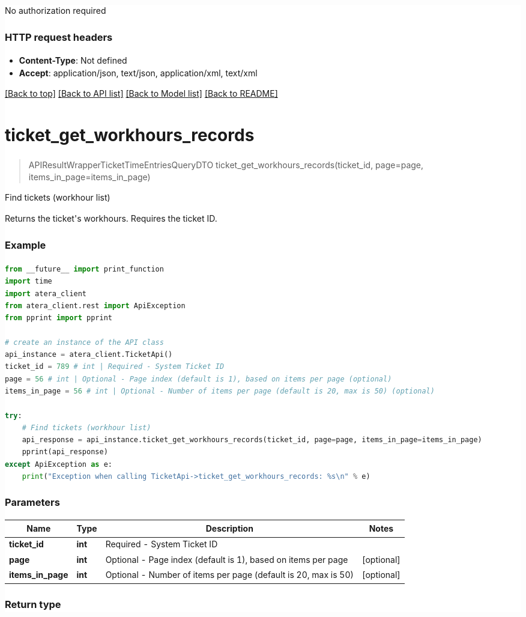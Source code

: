No authorization required

### HTTP request headers

 - **Content-Type**: Not defined
 - **Accept**: application/json, text/json, application/xml, text/xml

[[Back to top]](#) [[Back to API list]](../README.md#documentation-for-api-endpoints) [[Back to Model list]](../README.md#documentation-for-models) [[Back to README]](../README.md)

# **ticket_get_workhours_records**
> APIResultWrapperTicketTimeEntriesQueryDTO ticket_get_workhours_records(ticket_id, page=page, items_in_page=items_in_page)

Find tickets (workhour list)

Returns the ticket's workhours. Requires the ticket ID.

### Example
```python
from __future__ import print_function
import time
import atera_client
from atera_client.rest import ApiException
from pprint import pprint

# create an instance of the API class
api_instance = atera_client.TicketApi()
ticket_id = 789 # int | Required - System Ticket ID
page = 56 # int | Optional - Page index (default is 1), based on items per page (optional)
items_in_page = 56 # int | Optional - Number of items per page (default is 20, max is 50) (optional)

try:
    # Find tickets (workhour list)
    api_response = api_instance.ticket_get_workhours_records(ticket_id, page=page, items_in_page=items_in_page)
    pprint(api_response)
except ApiException as e:
    print("Exception when calling TicketApi->ticket_get_workhours_records: %s\n" % e)
```

### Parameters

Name | Type | Description  | Notes
------------- | ------------- | ------------- | -------------
 **ticket_id** | **int**| Required - System Ticket ID | 
 **page** | **int**| Optional - Page index (default is 1), based on items per page | [optional] 
 **items_in_page** | **int**| Optional - Number of items per page (default is 20, max is 50) | [optional] 

### Return type
